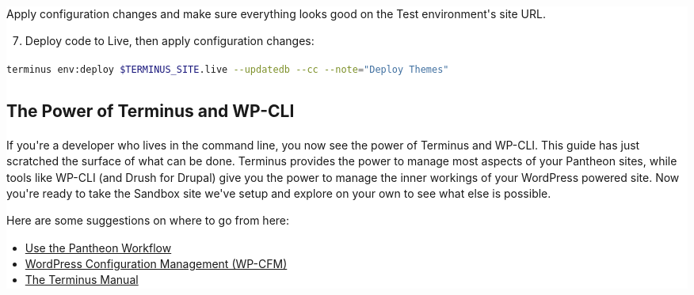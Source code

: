  Apply configuration changes and make sure everything looks good on the Test environment's site URL.

7. Deploy code to Live, then apply configuration changes:

  ```bash
  terminus env:deploy $TERMINUS_SITE.live --updatedb --cc --note="Deploy Themes"
  ```

## The Power of Terminus and WP-CLI

If you're a developer who lives in the command line, you now see the power of Terminus and WP-CLI. This guide has just scratched the surface of what can be done. Terminus provides the power to manage most aspects of your Pantheon sites, while tools like WP-CLI (and Drush for Drupal) give you the power to manage the inner workings of your WordPress powered site. Now you're ready to take the Sandbox site we've setup and explore on your own to see what else is possible.

Here are some suggestions on where to go from here:

 - [Use the Pantheon Workflow](/docs/pantheon-workflow/)
 - [WordPress Configuration Management (WP-CFM)](/docs/wp-cfm/)
 - [The Terminus Manual](/docs/terminus/)
